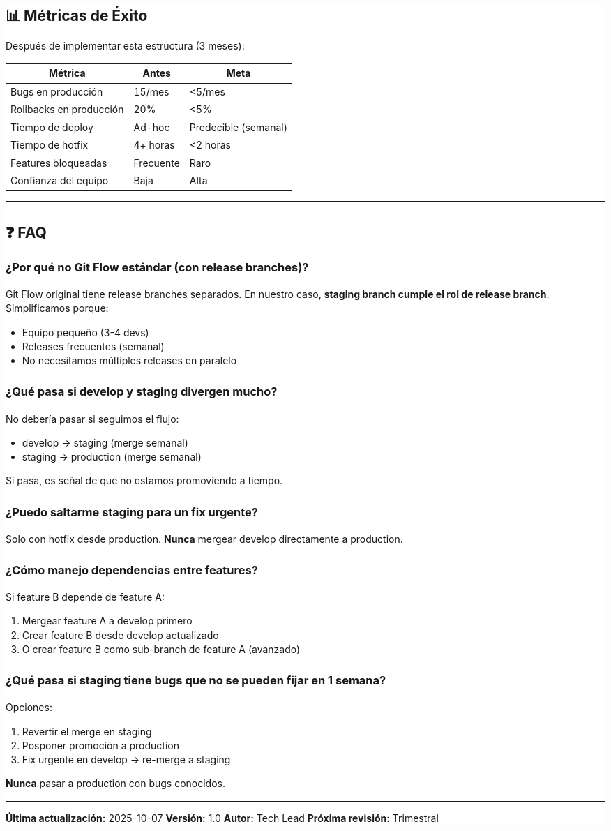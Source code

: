 
## 📊 Métricas de Éxito

Después de implementar esta estructura (3 meses):

| Métrica | Antes | Meta |
|---------|-------|------|
| Bugs en producción | 15/mes | <5/mes |
| Rollbacks en producción | 20% | <5% |
| Tiempo de deploy | Ad-hoc | Predecible (semanal) |
| Tiempo de hotfix | 4+ horas | <2 horas |
| Features bloqueadas | Frecuente | Raro |
| Confianza del equipo | Baja | Alta |

---

## ❓ FAQ

### ¿Por qué no Git Flow estándar (con release branches)?

Git Flow original tiene release branches separados. En nuestro caso, **staging branch cumple el rol de release branch**. Simplificamos porque:
- Equipo pequeño (3-4 devs)
- Releases frecuentes (semanal)
- No necesitamos múltiples releases en paralelo

### ¿Qué pasa si develop y staging divergen mucho?

No debería pasar si seguimos el flujo:
- develop → staging (merge semanal)
- staging → production (merge semanal)

Si pasa, es señal de que no estamos promoviendo a tiempo.

### ¿Puedo saltarme staging para un fix urgente?

Solo con hotfix desde production. **Nunca** mergear develop directamente a production.

### ¿Cómo manejo dependencias entre features?

Si feature B depende de feature A:
1. Mergear feature A a develop primero
2. Crear feature B desde develop actualizado
3. O crear feature B como sub-branch de feature A (avanzado)

### ¿Qué pasa si staging tiene bugs que no se pueden fijar en 1 semana?

Opciones:
1. Revertir el merge en staging
2. Posponer promoción a production
3. Fix urgente en develop → re-merge a staging

**Nunca** pasar a production con bugs conocidos.

---

**Última actualización:** 2025-10-07
**Versión:** 1.0
**Autor:** Tech Lead
**Próxima revisión:** Trimestral
